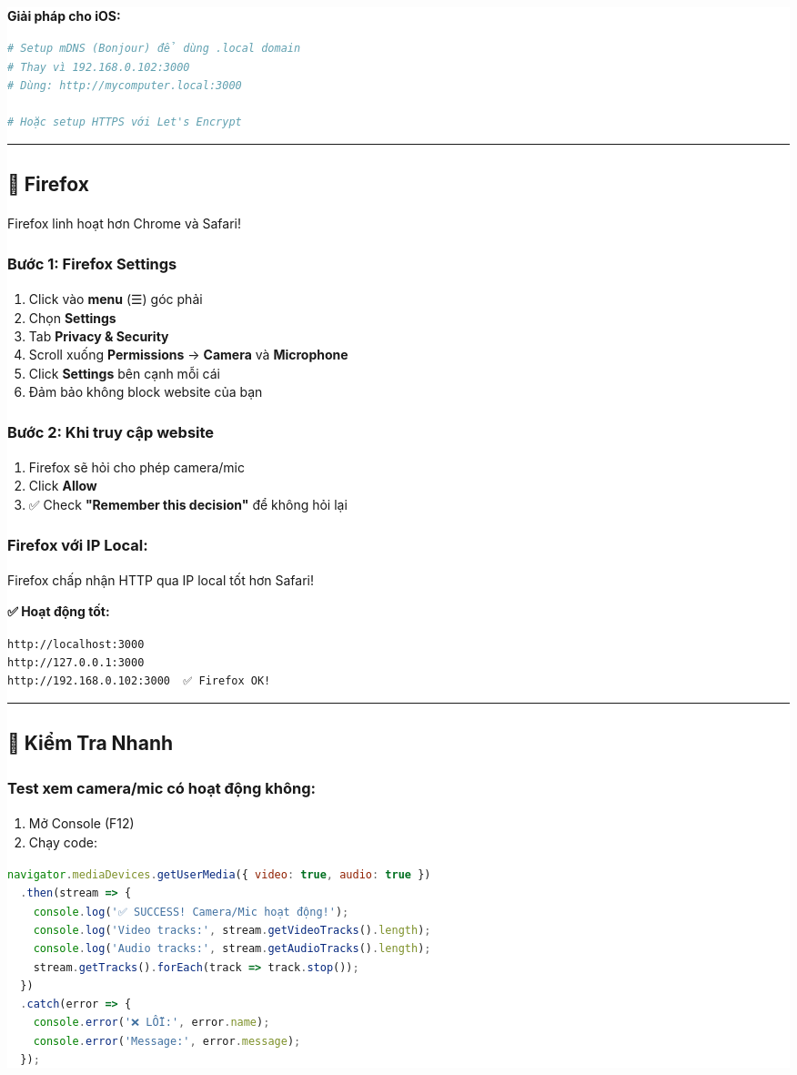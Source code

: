 **Giải pháp cho iOS:**
```bash
# Setup mDNS (Bonjour) để dùng .local domain
# Thay vì 192.168.0.102:3000
# Dùng: http://mycomputer.local:3000

# Hoặc setup HTTPS với Let's Encrypt
```

---

## **🦊 Firefox**

Firefox linh hoạt hơn Chrome và Safari!

### Bước 1: Firefox Settings
1. Click vào **menu** (☰) góc phải
2. Chọn **Settings**
3. Tab **Privacy & Security**
4. Scroll xuống **Permissions** → **Camera** và **Microphone**
5. Click **Settings** bên cạnh mỗi cái
6. Đảm bảo không block website của bạn

### Bước 2: Khi truy cập website
1. Firefox sẽ hỏi cho phép camera/mic
2. Click **Allow**
3. ✅ Check **"Remember this decision"** để không hỏi lại

### Firefox với IP Local:
Firefox chấp nhận HTTP qua IP local tốt hơn Safari!

**✅ Hoạt động tốt:**
```
http://localhost:3000
http://127.0.0.1:3000
http://192.168.0.102:3000  ✅ Firefox OK!
```

---

## 🎯 Kiểm Tra Nhanh

### Test xem camera/mic có hoạt động không:

1. Mở Console (F12)
2. Chạy code:
```javascript
navigator.mediaDevices.getUserMedia({ video: true, audio: true })
  .then(stream => {
    console.log('✅ SUCCESS! Camera/Mic hoạt động!');
    console.log('Video tracks:', stream.getVideoTracks().length);
    console.log('Audio tracks:', stream.getAudioTracks().length);
    stream.getTracks().forEach(track => track.stop());
  })
  .catch(error => {
    console.error('❌ LỖI:', error.name);
    console.error('Message:', error.message);
  });
```
